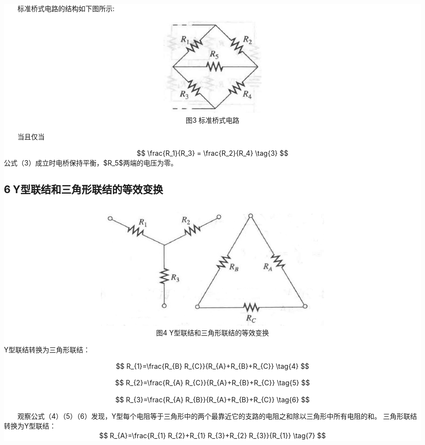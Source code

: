 &emsp;&emsp;标准桥式电路的结构如下图所示:
<div align=center><img src="/public/image/2021-10-26-标准桥式电路.jpg"/></div>
<div><center>图3 标准桥式电路</center>    </div>

&emsp;&emsp;当且仅当
<div><center>
$$
\frac{R_1}{R_3} = \frac{R_2}{R_4} \tag{3} 
$$
</center></div>
公式（3）成立时电桥保持平衡，$R_5$两端的电压为零。	

## 6 Y型联结和三角形联结的等效变换
<div align=center><img src="/public/image/2021-10-26-Y型联结和三角形联结的等效变换.jpg"/></div>
<div><center>图4 Y型联结和三角形联结的等效变换</center></div>

Y型联结转换为三角形联结：
<div><center>
$$
R_{1}=\frac{R_{B} R_{C}}{R_{A}+R_{B}+R_{C}} \tag{4} 
$$

$$
R_{2}=\frac{R_{A} R_{C}}{R_{A}+R_{B}+R_{C}} \tag{5} 
$$

$$
R_{3}=\frac{R_{A} R_{B}}{R_{A}+R_{B}+R_{C}} \tag{6} 
$$
</center></div>
&emsp;&emsp;观察公式（4）（5）（6）发现，Y型每个电阻等于三角形中的两个最靠近它的支路的电阻之和除以三角形中所有电阻的和。
三角形联结转换为Y型联结：
<div><center>
$$
R_{A}=\frac{R_{1} R_{2}+R_{1} R_{3}+R_{2} R_{3}}{R_{1}} \tag{7} 
$$
